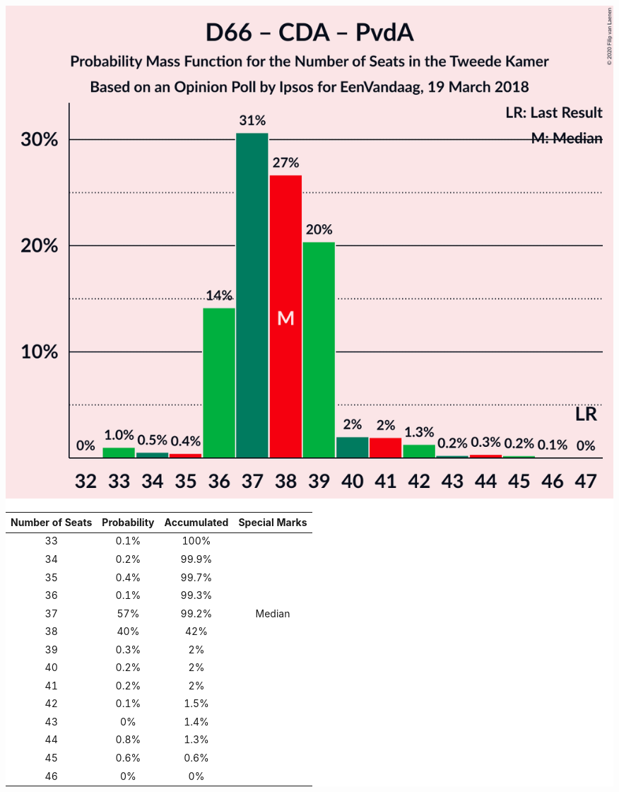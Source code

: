 ![Graph with seats probability mass function not yet produced](2018-03-19-Ipsos-coalitions-seats-pmf-d66–cda–pvda.png "Seats Probability Mass Function")

| Number of Seats | Probability | Accumulated | Special Marks |
|:---------------:|:-----------:|:-----------:|:-------------:|
| 33 | 0.1% | 100% |  |
| 34 | 0.2% | 99.9% |  |
| 35 | 0.4% | 99.7% |  |
| 36 | 0.1% | 99.3% |  |
| 37 | 57% | 99.2% | Median |
| 38 | 40% | 42% |  |
| 39 | 0.3% | 2% |  |
| 40 | 0.2% | 2% |  |
| 41 | 0.2% | 2% |  |
| 42 | 0.1% | 1.5% |  |
| 43 | 0% | 1.4% |  |
| 44 | 0.8% | 1.3% |  |
| 45 | 0.6% | 0.6% |  |
| 46 | 0% | 0% |  |